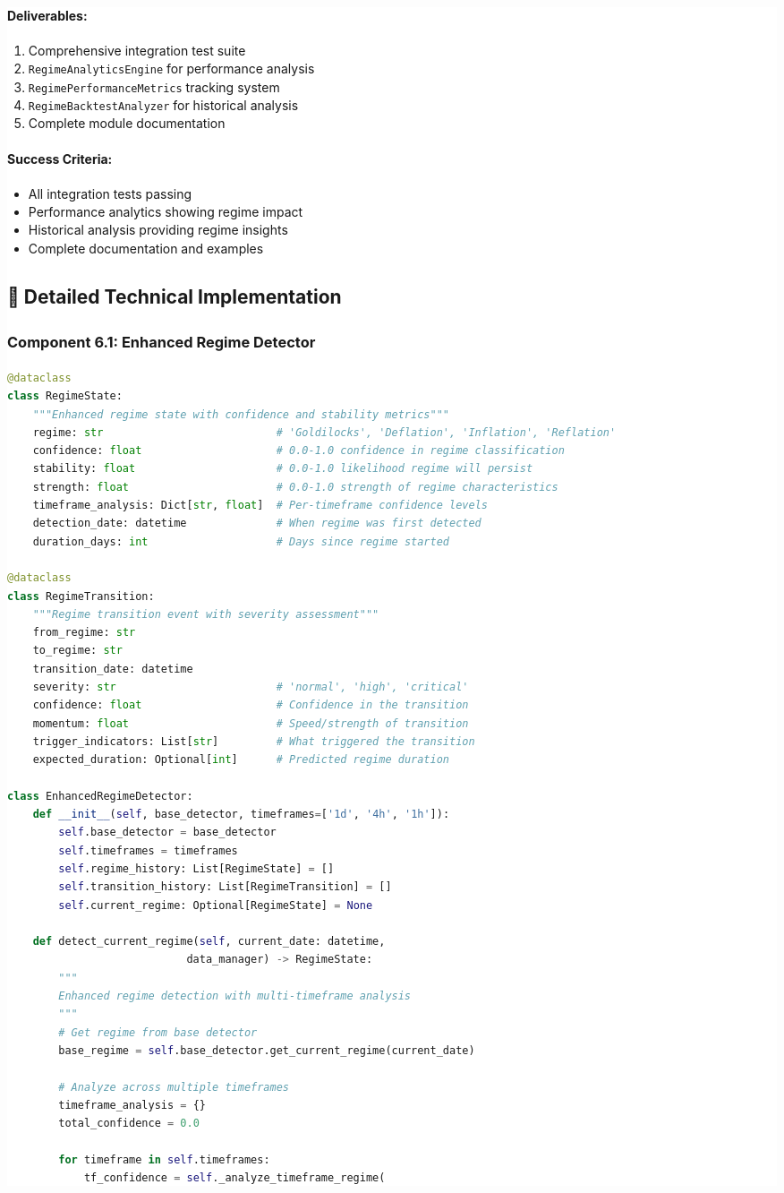 #### **Deliverables:**
1. Comprehensive integration test suite
2. `RegimeAnalyticsEngine` for performance analysis
3. `RegimePerformanceMetrics` tracking system
4. `RegimeBacktestAnalyzer` for historical analysis
5. Complete module documentation

#### **Success Criteria:**
- All integration tests passing
- Performance analytics showing regime impact
- Historical analysis providing regime insights
- Complete documentation and examples

## 🔧 Detailed Technical Implementation

### **Component 6.1: Enhanced Regime Detector**

```python
@dataclass
class RegimeState:
    """Enhanced regime state with confidence and stability metrics"""
    regime: str                           # 'Goldilocks', 'Deflation', 'Inflation', 'Reflation'
    confidence: float                     # 0.0-1.0 confidence in regime classification
    stability: float                      # 0.0-1.0 likelihood regime will persist
    strength: float                       # 0.0-1.0 strength of regime characteristics
    timeframe_analysis: Dict[str, float]  # Per-timeframe confidence levels
    detection_date: datetime              # When regime was first detected
    duration_days: int                    # Days since regime started
    
@dataclass
class RegimeTransition:
    """Regime transition event with severity assessment"""
    from_regime: str
    to_regime: str
    transition_date: datetime
    severity: str                         # 'normal', 'high', 'critical'
    confidence: float                     # Confidence in the transition
    momentum: float                       # Speed/strength of transition
    trigger_indicators: List[str]         # What triggered the transition
    expected_duration: Optional[int]      # Predicted regime duration
    
class EnhancedRegimeDetector:
    def __init__(self, base_detector, timeframes=['1d', '4h', '1h']):
        self.base_detector = base_detector
        self.timeframes = timeframes
        self.regime_history: List[RegimeState] = []
        self.transition_history: List[RegimeTransition] = []
        self.current_regime: Optional[RegimeState] = None
        
    def detect_current_regime(self, current_date: datetime, 
                            data_manager) -> RegimeState:
        """
        Enhanced regime detection with multi-timeframe analysis
        """
        # Get regime from base detector
        base_regime = self.base_detector.get_current_regime(current_date)
        
        # Analyze across multiple timeframes
        timeframe_analysis = {}
        total_confidence = 0.0
        
        for timeframe in self.timeframes:
            tf_confidence = self._analyze_timeframe_regime(
```